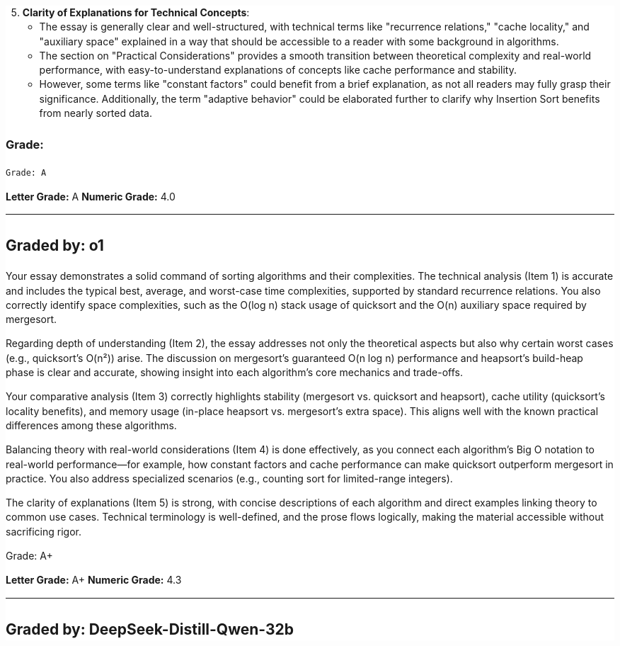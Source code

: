 5) **Clarity of Explanations for Technical Concepts**:
   - The essay is generally clear and well-structured, with technical terms like "recurrence relations," "cache locality," and "auxiliary space" explained in a way that should be accessible to a reader with some background in algorithms.
   - The section on "Practical Considerations" provides a smooth transition between theoretical complexity and real-world performance, with easy-to-understand explanations of concepts like cache performance and stability.
   - However, some terms like "constant factors" could benefit from a brief explanation, as not all readers may fully grasp their significance. Additionally, the term "adaptive behavior" could be elaborated further to clarify why Insertion Sort benefits from nearly sorted data.

### Grade:
```
Grade: A
```

**Letter Grade:** A
**Numeric Grade:** 4.0

---

## Graded by: o1

Your essay demonstrates a solid command of sorting algorithms and their complexities. The technical analysis (Item 1) is accurate and includes the typical best, average, and worst-case time complexities, supported by standard recurrence relations. You also correctly identify space complexities, such as the O(log n) stack usage of quicksort and the O(n) auxiliary space required by mergesort.

Regarding depth of understanding (Item 2), the essay addresses not only the theoretical aspects but also why certain worst cases (e.g., quicksort’s O(n²)) arise. The discussion on mergesort’s guaranteed O(n log n) performance and heapsort’s build-heap phase is clear and accurate, showing insight into each algorithm’s core mechanics and trade-offs.

Your comparative analysis (Item 3) correctly highlights stability (mergesort vs. quicksort and heapsort), cache utility (quicksort’s locality benefits), and memory usage (in-place heapsort vs. mergesort’s extra space). This aligns well with the known practical differences among these algorithms.

Balancing theory with real-world considerations (Item 4) is done effectively, as you connect each algorithm’s Big O notation to real-world performance—for example, how constant factors and cache performance can make quicksort outperform mergesort in practice. You also address specialized scenarios (e.g., counting sort for limited-range integers).

The clarity of explanations (Item 5) is strong, with concise descriptions of each algorithm and direct examples linking theory to common use cases. Technical terminology is well-defined, and the prose flows logically, making the material accessible without sacrificing rigor.

Grade: A+

**Letter Grade:** A+
**Numeric Grade:** 4.3

---

## Graded by: DeepSeek-Distill-Qwen-32b
